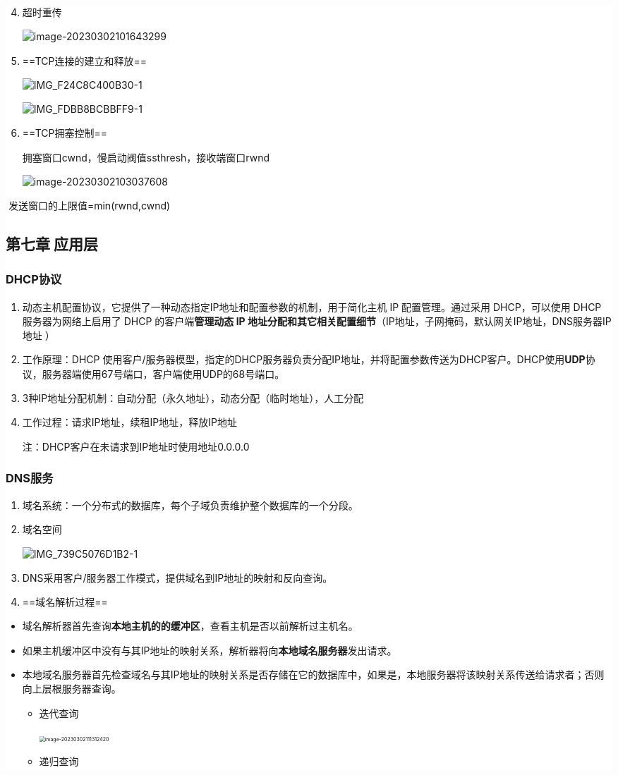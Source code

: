 4. 超时重传

   ![image-20230302101643299](https://picbed-983735321.oss-cn-beijing.aliyuncs.com/imgimage-20230302101643299.png)

5. ==TCP连接的建立和释放==

   ![IMG_F24C8C400B30-1](https://picbed-983735321.oss-cn-beijing.aliyuncs.com/imgIMG_F24C8C400B30-1.jpeg)

   ![IMG_FDBB8BCBBFF9-1](https://picbed-983735321.oss-cn-beijing.aliyuncs.com/imgIMG_FDBB8BCBBFF9-1.jpeg)

6. ==TCP拥塞控制==

    拥塞窗口cwnd，慢启动阀值ssthresh，接收端窗口rwnd

   ![image-20230302103037608](https://picbed-983735321.oss-cn-beijing.aliyuncs.com/imgimage-20230302103037608.png)

​		发送窗口的上限值=min(rwnd,cwnd)



## 第七章 应用层

### DHCP协议

1. 动态主机配置协议，它提供了一种动态指定IP地址和配置参数的机制，用于简化主机 IP 配置管理。通过采用 DHCP，可以使用 DHCP 服务器为网络上启用了 DHCP 的客户端**管理动态 IP 地址分配和其它相关配置细节**（IP地址，子网掩码，默认网关IP地址，DNS服务器IP地址 ）

2. 工作原理：DHCP 使用客户/服务器模型，指定的DHCP服务器负责分配IP地址，并将配置参数传送为DHCP客户。DHCP使用**UDP**协议，服务器端使用67号端口，客户端使用UDP的68号端口。

3. 3种IP地址分配机制：自动分配（永久地址），动态分配（临时地址），人工分配

4. 工作过程：请求IP地址，续租IP地址，释放IP地址

   注：DHCP客户在未请求到IP地址时使用地址0.0.0.0

### DNS服务

1. 域名系统：一个分布式的数据库，每个子域负责维护整个数据库的一个分段。

2. 域名空间

   ![IMG_739C5076D1B2-1](https://picbed-983735321.oss-cn-beijing.aliyuncs.com/imgIMG_739C5076D1B2-1.jpeg)

3. DNS采用客户/服务器工作模式，提供域名到IP地址的映射和反向查询。
4. ==域名解析过程==

- 域名解析器首先查询**本地主机的的缓冲区**，查看主机是否以前解析过主机名。

- 如果主机缓冲区中没有与其IP地址的映射关系，解析器将向**本地域名服务器**发出请求。

- 本地域名服务器首先检查域名与其IP地址的映射关系是否存储在它的数据库中，如果是，本地服务器将该映射关系传送给请求者；否则向上层根服务器查询。

  - 迭代查询

    <img src="https://picbed-983735321.oss-cn-beijing.aliyuncs.com/imgimage-20230302111312420.png" alt="image-20230302111312420" style="zoom:50%;" />

  - 递归查询
